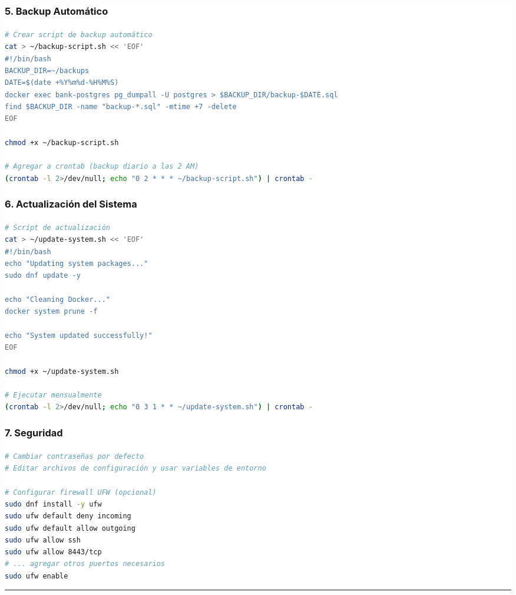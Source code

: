 ### 5. Backup Automático

```bash
# Crear script de backup automático
cat > ~/backup-script.sh << 'EOF'
#!/bin/bash
BACKUP_DIR=~/backups
DATE=$(date +%Y%m%d-%H%M%S)
docker exec bank-postgres pg_dumpall -U postgres > $BACKUP_DIR/backup-$DATE.sql
find $BACKUP_DIR -name "backup-*.sql" -mtime +7 -delete
EOF

chmod +x ~/backup-script.sh

# Agregar a crontab (backup diario a las 2 AM)
(crontab -l 2>/dev/null; echo "0 2 * * * ~/backup-script.sh") | crontab -
```

### 6. Actualización del Sistema

```bash
# Script de actualización
cat > ~/update-system.sh << 'EOF'
#!/bin/bash
echo "Updating system packages..."
sudo dnf update -y

echo "Cleaning Docker..."
docker system prune -f

echo "System updated successfully!"
EOF

chmod +x ~/update-system.sh

# Ejecutar mensualmente
(crontab -l 2>/dev/null; echo "0 3 1 * * ~/update-system.sh") | crontab -
```

### 7. Seguridad

```bash
# Cambiar contraseñas por defecto
# Editar archivos de configuración y usar variables de entorno

# Configurar firewall UFW (opcional)
sudo dnf install -y ufw
sudo ufw default deny incoming
sudo ufw default allow outgoing
sudo ufw allow ssh
sudo ufw allow 8443/tcp
# ... agregar otros puertos necesarios
sudo ufw enable
```

---